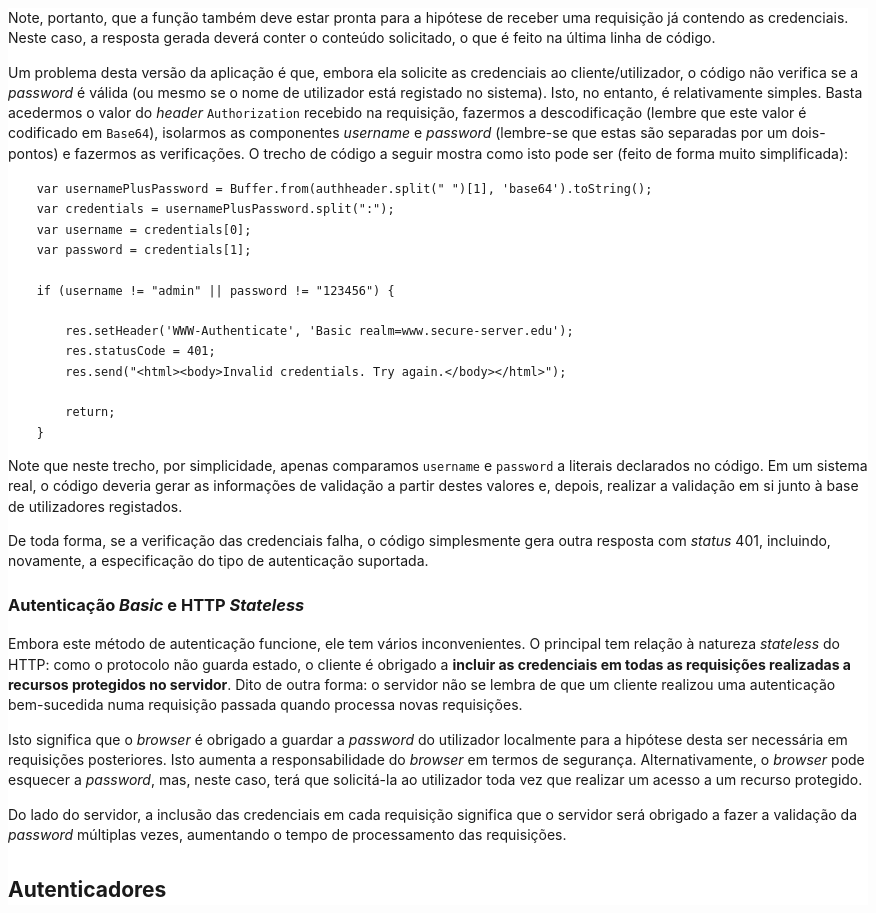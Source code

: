 Note, portanto, que a função também deve estar pronta para a hipótese de receber uma requisição já contendo as credenciais. Neste caso, a resposta gerada deverá conter o conteúdo solicitado, o que é feito na última linha de código.

Um problema desta versão da aplicação é que, embora ela solicite as credenciais ao cliente/utilizador, o código não verifica se a *password* é válida (ou mesmo se o nome de utilizador está registado no sistema). Isto, no entanto, é relativamente simples. Basta acedermos o valor do *header* `Authorization` recebido na requisição, fazermos a descodificação (lembre que este valor é codificado em `Base64`), isolarmos as componentes *username* e *password* (lembre-se que estas são separadas por um dois-pontos) e fazermos as verificações. O trecho de código a seguir mostra como isto pode ser (feito de forma muito simplificada):

```node
    var usernamePlusPassword = Buffer.from(authheader.split(" ")[1], 'base64').toString();
    var credentials = usernamePlusPassword.split(":");
    var username = credentials[0];
    var password = credentials[1];

    if (username != "admin" || password != "123456") {

        res.setHeader('WWW-Authenticate', 'Basic realm=www.secure-server.edu');
        res.statusCode = 401;
        res.send("<html><body>Invalid credentials. Try again.</body></html>");

        return;
    }
```

Note que neste trecho, por simplicidade, apenas comparamos `username` e `password` a literais declarados no código. Em um sistema real, o código deveria gerar as informações de validação a partir destes valores e, depois, realizar a validação em si junto à base de utilizadores registados.

De toda forma, se a verificação das credenciais falha, o código simplesmente gera outra resposta com *status* 401, incluindo, novamente, a especificação do tipo de autenticação suportada.

### Autenticação *Basic* e HTTP *Stateless*

Embora este método de autenticação funcione, ele tem vários inconvenientes. O principal tem relação à natureza *stateless* do HTTP: como o protocolo não guarda estado, o cliente é obrigado a **incluir as credenciais em todas as requisições realizadas a recursos protegidos no servidor**. Dito de outra forma: o servidor não se lembra de que um cliente realizou uma autenticação bem-sucedida numa requisição passada quando processa novas requisições.

Isto significa que o *browser* é obrigado a guardar a *password* do utilizador localmente para a hipótese desta ser necessária em requisições posteriores. Isto aumenta a responsabilidade do *browser* em termos de segurança. Alternativamente, o *browser* pode esquecer a *password*, mas, neste caso, terá que solicitá-la ao utilizador toda vez que realizar um acesso a um recurso protegido.

Do lado do servidor, a inclusão das credenciais em cada requisição significa que o servidor será obrigado a fazer a validação da *password* múltiplas vezes, aumentando o tempo de processamento das requisições.

## Autenticadores
